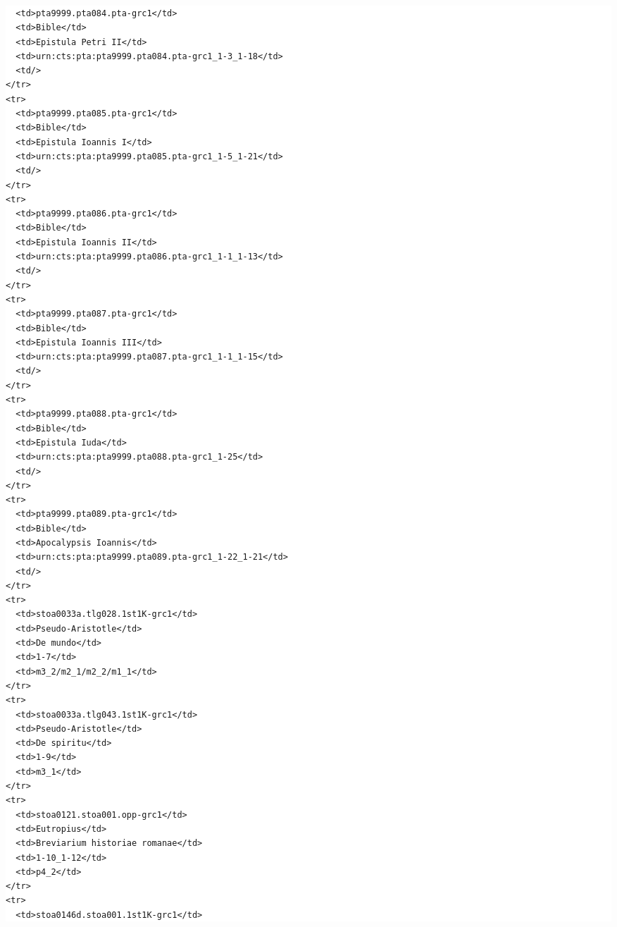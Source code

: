       <td>pta9999.pta084.pta-grc1</td>
      <td>Bible</td>
      <td>Epistula Petri II</td>
      <td>urn:cts:pta:pta9999.pta084.pta-grc1_1-3_1-18</td>
      <td/>
    </tr>
    <tr>
      <td>pta9999.pta085.pta-grc1</td>
      <td>Bible</td>
      <td>Epistula Ioannis I</td>
      <td>urn:cts:pta:pta9999.pta085.pta-grc1_1-5_1-21</td>
      <td/>
    </tr>
    <tr>
      <td>pta9999.pta086.pta-grc1</td>
      <td>Bible</td>
      <td>Epistula Ioannis II</td>
      <td>urn:cts:pta:pta9999.pta086.pta-grc1_1-1_1-13</td>
      <td/>
    </tr>
    <tr>
      <td>pta9999.pta087.pta-grc1</td>
      <td>Bible</td>
      <td>Epistula Ioannis III</td>
      <td>urn:cts:pta:pta9999.pta087.pta-grc1_1-1_1-15</td>
      <td/>
    </tr>
    <tr>
      <td>pta9999.pta088.pta-grc1</td>
      <td>Bible</td>
      <td>Epistula Iuda</td>
      <td>urn:cts:pta:pta9999.pta088.pta-grc1_1-25</td>
      <td/>
    </tr>
    <tr>
      <td>pta9999.pta089.pta-grc1</td>
      <td>Bible</td>
      <td>Apocalypsis Ioannis</td>
      <td>urn:cts:pta:pta9999.pta089.pta-grc1_1-22_1-21</td>
      <td/>
    </tr>
    <tr>
      <td>stoa0033a.tlg028.1st1K-grc1</td>
      <td>Pseudo-Aristotle</td>
      <td>De mundo</td>
      <td>1-7</td>
      <td>m3_2/m2_1/m2_2/m1_1</td>
    </tr>
    <tr>
      <td>stoa0033a.tlg043.1st1K-grc1</td>
      <td>Pseudo-Aristotle</td>
      <td>De spiritu</td>
      <td>1-9</td>
      <td>m3_1</td>
    </tr>
    <tr>
      <td>stoa0121.stoa001.opp-grc1</td>
      <td>Eutropius</td>
      <td>Breviarium historiae romanae</td>
      <td>1-10_1-12</td>
      <td>p4_2</td>
    </tr>
    <tr>
      <td>stoa0146d.stoa001.1st1K-grc1</td>